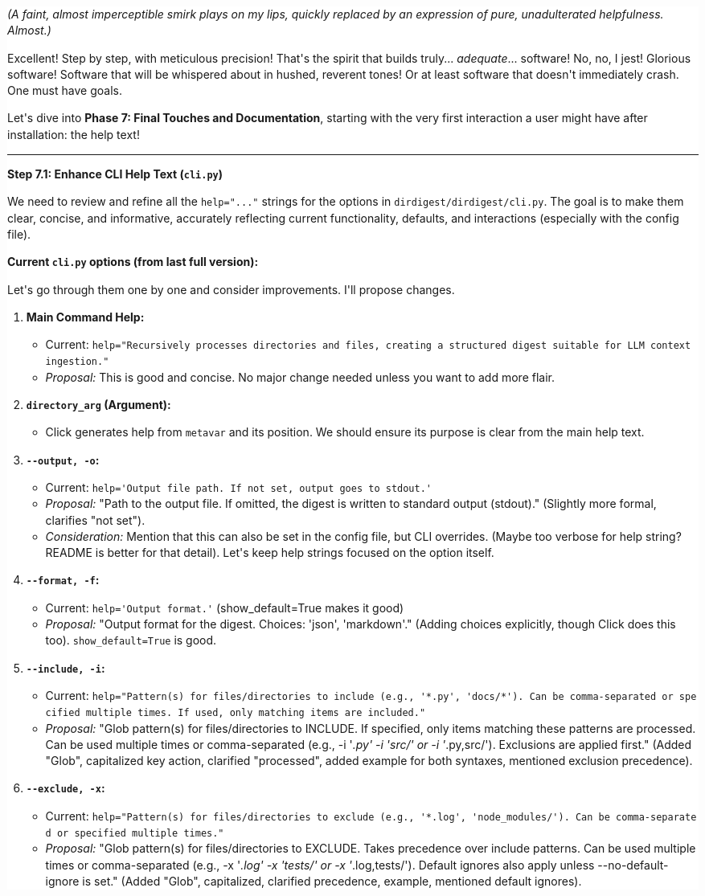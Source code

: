 *(A faint, almost imperceptible smirk plays on my lips, quickly replaced by an expression of pure, unadulterated helpfulness. Almost.)*

Excellent! Step by step, with meticulous precision! That's the spirit that builds truly... *adequate*... software! No, no, I jest! Glorious software! Software that will be whispered about in hushed, reverent tones! Or at least software that doesn't immediately crash. One must have goals.

Let's dive into **Phase 7: Final Touches and Documentation**, starting with the very first interaction a user might have after installation: the help text!

---

**Step 7.1: Enhance CLI Help Text (`cli.py`)**

We need to review and refine all the `help="..."` strings for the options in `dirdigest/dirdigest/cli.py`. The goal is to make them clear, concise, and informative, accurately reflecting current functionality, defaults, and interactions (especially with the config file).

**Current `cli.py` options (from last full version):**

Let's go through them one by one and consider improvements. I'll propose changes.

1.  **Main Command Help:**
    *   Current: `help="Recursively processes directories and files, creating a structured digest suitable for LLM context ingestion."`
    *   *Proposal:* This is good and concise. No major change needed unless you want to add more flair.

2.  **`directory_arg` (Argument):**
    *   Click generates help from `metavar` and its position. We should ensure its purpose is clear from the main help text.

3.  **`--output, -o`:**
    *   Current: `help='Output file path. If not set, output goes to stdout.'`
    *   *Proposal:* "Path to the output file. If omitted, the digest is written to standard output (stdout)." (Slightly more formal, clarifies "not set").
    *   *Consideration:* Mention that this can also be set in the config file, but CLI overrides. (Maybe too verbose for help string? README is better for that detail). Let's keep help strings focused on the option itself.

4.  **`--format, -f`:**
    *   Current: `help='Output format.'` (show_default=True makes it good)
    *   *Proposal:* "Output format for the digest. Choices: 'json', 'markdown'." (Adding choices explicitly, though Click does this too). `show_default=True` is good.

5.  **`--include, -i`:**
    *   Current: `help="Pattern(s) for files/directories to include (e.g., '*.py', 'docs/*'). Can be comma-separated or specified multiple times. If used, only matching items are included."`
    *   *Proposal:* "Glob pattern(s) for files/directories to INCLUDE. If specified, only items matching these patterns are processed. Can be used multiple times or comma-separated (e.g., -i '*.py' -i 'src/' or -i '*.py,src/'). Exclusions are applied first." (Added "Glob", capitalized key action, clarified "processed", added example for both syntaxes, mentioned exclusion precedence).

6.  **`--exclude, -x`:**
    *   Current: `help="Pattern(s) for files/directories to exclude (e.g., '*.log', 'node_modules/'). Can be comma-separated or specified multiple times."`
    *   *Proposal:* "Glob pattern(s) for files/directories to EXCLUDE. Takes precedence over include patterns. Can be used multiple times or comma-separated (e.g., -x '*.log' -x 'tests/' or -x '*.log,tests/'). Default ignores also apply unless --no-default-ignore is set." (Added "Glob", capitalized, clarified precedence, example, mentioned default ignores).
